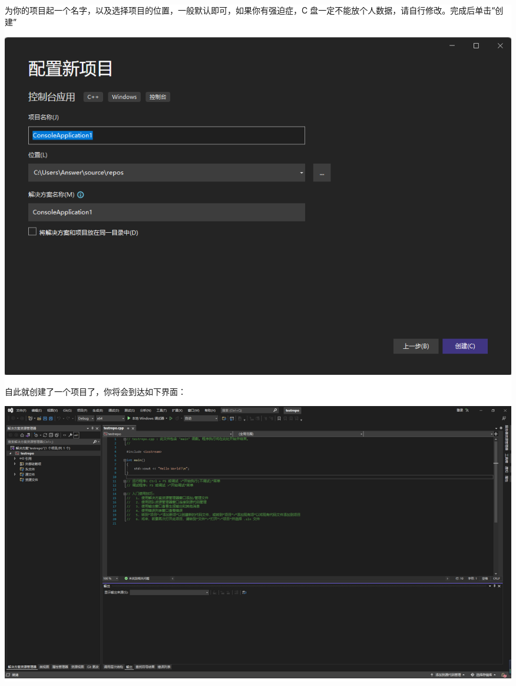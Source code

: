 为你的项目起一个名字，以及选择项目的位置，一般默认即可，如果你有强迫症，C 盘一定不能放个人数据，请自行修改。完成后单击“创建”

![](static/boxcnkxd472wIT39DbEiBsyPWzf.png)

自此就创建了一个项目了，你将会到达如下界面：

![](static/boxcnvOGdjKLnvXvJM7nlE8yVcb.png)
